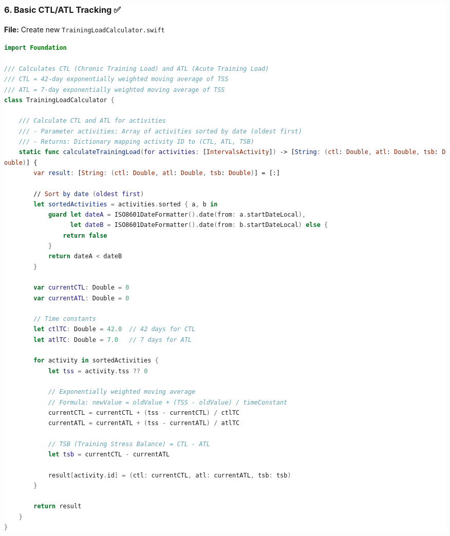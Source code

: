 
### 6. Basic CTL/ATL Tracking ✅

**File:** Create new `TrainingLoadCalculator.swift`

```swift
import Foundation

/// Calculates CTL (Chronic Training Load) and ATL (Acute Training Load)
/// CTL = 42-day exponentially weighted moving average of TSS
/// ATL = 7-day exponentially weighted moving average of TSS
class TrainingLoadCalculator {
    
    /// Calculate CTL and ATL for activities
    /// - Parameter activities: Array of activities sorted by date (oldest first)
    /// - Returns: Dictionary mapping activity ID to (CTL, ATL, TSB)
    static func calculateTrainingLoad(for activities: [IntervalsActivity]) -> [String: (ctl: Double, atl: Double, tsb: Double)] {
        var result: [String: (ctl: Double, atl: Double, tsb: Double)] = [:]
        
        // Sort by date (oldest first)
        let sortedActivities = activities.sorted { a, b in
            guard let dateA = ISO8601DateFormatter().date(from: a.startDateLocal),
                  let dateB = ISO8601DateFormatter().date(from: b.startDateLocal) else {
                return false
            }
            return dateA < dateB
        }
        
        var currentCTL: Double = 0
        var currentATL: Double = 0
        
        // Time constants
        let ctlTC: Double = 42.0  // 42 days for CTL
        let atlTC: Double = 7.0   // 7 days for ATL
        
        for activity in sortedActivities {
            let tss = activity.tss ?? 0
            
            // Exponentially weighted moving average
            // Formula: newValue = oldValue + (TSS - oldValue) / timeConstant
            currentCTL = currentCTL + (tss - currentCTL) / ctlTC
            currentATL = currentATL + (tss - currentATL) / atlTC
            
            // TSB (Training Stress Balance) = CTL - ATL
            let tsb = currentCTL - currentATL
            
            result[activity.id] = (ctl: currentCTL, atl: currentATL, tsb: tsb)
        }
        
        return result
    }
}
```
